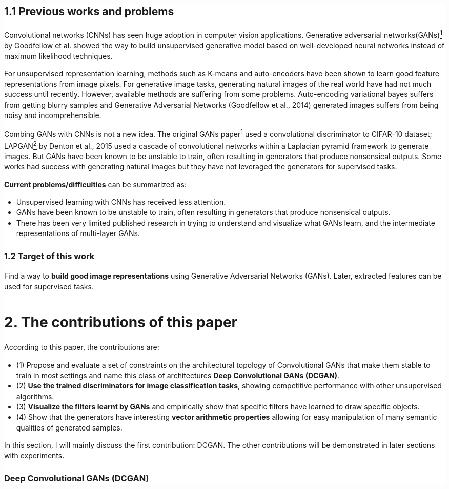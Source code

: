 ## 1.1 Previous works and problems

Convolutional networks (CNNs) has seen huge adoption in computer vision applications. Generative adversarial networks(GANs)[<sup>1</sup>](#refer-anchor-1) by Goodfellow et al. showed the way to build unsupervised generative model based on well-developed neural networks instead of maximum likelihood techniques.

For unsupervised representation learning, methods such as K-means and auto-encoders have been shown to learn good feature representations from image pixels. For generative image tasks,  generating natural images of the real world have had not much success until recently.  However, available methods are suffering from some problems. Auto-encoding variational bayes suffers from getting blurry samples and Generative Adversarial Networks (Goodfellow et al., 2014) generated images suffers from being noisy and incomprehensible.  

Combing GANs with CNNs is not a new idea. The original GANs paper[<sup>1</sup>](#refer-anchor-1) used a convolutional discriminator to CIFAR-10 dataset;   LAPGAN[<sup>2</sup>](#refer-anchor-2) by Denton et al., 2015 used a cascade of convolutional networks  within a Laplacian pyramid framework to generate images.  But GANs have been known to be unstable to train, often resulting in generators that produce nonsensical outputs. Some works had success with generating natural images but they have not leveraged the generators for supervised tasks.

**Current problems/difficulties** can be summarized as:

*  Unsupervised learning with CNNs has received less attention.  
*  GANs have been known to be unstable to train, often resulting in generators that produce nonsensical outputs.
*  There has been very limited published research in trying to understand and visualize what GANs
   learn, and the intermediate representations of multi-layer GANs.  

### 1.2 Target of this work

Find a way to **build good image representations** using Generative Adversarial Networks (GANs). Later, extracted features can be used for supervised tasks.  

# 2. The contributions of this paper

According to this paper, the contributions are:

* (1) Propose and evaluate a set of constraints on the architectural topology of Convolutional
  GANs that make them stable to train in most settings and name this class of architectures
  **Deep Convolutional GANs (DCGAN)**.
* (2) **Use the trained discriminators for image classification tasks**, showing competitive performance with other unsupervised algorithms.  
* (3) **Visualize the filters learnt by GANs** and empirically show that specific filters have
  learned to draw specific objects.  
* (4) Show that the generators have interesting **vector arithmetic properties** allowing for easy
  manipulation of many semantic qualities of generated samples.  

In this section, I will mainly discuss the first contribution: DCGAN. The other contributions will be demonstrated in later sections with experiments.

### Deep Convolutional GANs (DCGAN)
